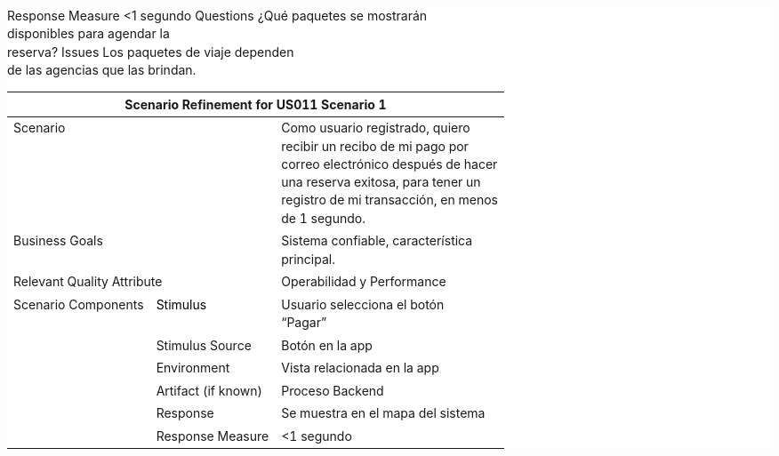   </tr>
  <tr>
    <td class="tg-0pky">Response Measure</td>
    <td class="tg-0pky">&lt;1 segundo</td>
  </tr>
  <tr>
    <td class="tg-0pky" colspan="2">Questions</td>
    <td class="tg-0pky">¿Qué paquetes se mostrarán <br>disponibles para agendar la <br>reserva?</td>
  </tr>
  <tr>
    <td class="tg-0pky" colspan="2">Issues</td>
    <td class="tg-0pky">Los paquetes de viaje dependen <br>de las agencias que las brindan.</td>
  </tr>
</tbody>
</table>

<table class="tg">
<thead>
  <tr>
    <th class="tg-0pky" colspan="3">Scenario Refinement for US011 Scenario 1</th>
  </tr>
</thead>
<tbody>
  <tr>
    <td class="tg-0pky" colspan="2">Scenario</td>
    <td class="tg-0pky">Como usuario registrado, quiero <br>recibir un recibo de mi pago por <br>correo electrónico después de hacer <br>una reserva exitosa, para tener un <br>registro de mi transacción, en menos <br>de 1 segundo.</td>
  </tr>
  <tr>
    <td class="tg-0pky" colspan="2">Business Goals</td>
    <td class="tg-0pky">Sistema confiable, característica <br>principal.</td>
  </tr>
  <tr>
    <td class="tg-0pky" colspan="2">Relevant Quality Attribute</td>
    <td class="tg-0pky">Operabilidad y Performance</td>
  </tr>
  <tr>
    <td class="tg-0pky" rowspan="6">Scenario Components</td>
    <td class="tg-0pky"><span style="font-weight:400;font-style:normal;text-decoration:none;color:#000;background-color:transparent">Stimulus</span></td>
    <td class="tg-0pky">Usuario selecciona el botón <br>“Pagar”</td>
  </tr>
  <tr>
    <td class="tg-0pky">Stimulus Source</td>
    <td class="tg-0pky">Botón en la app</td>
  </tr>
  <tr>
    <td class="tg-0pky">Environment</td>
    <td class="tg-0pky">Vista relacionada en la app</td>
  </tr>
  <tr>
    <td class="tg-0pky">Artifact (if known)</td>
    <td class="tg-0pky">Proceso Backend</td>
  </tr>
  <tr>
    <td class="tg-0pky">Response</td>
    <td class="tg-0pky">Se muestra en el mapa del sistema</td>
  </tr>
  <tr>
    <td class="tg-0pky">Response Measure</td>
    <td class="tg-0pky">&lt;1 segundo</td>
  </tr>
  <tr>